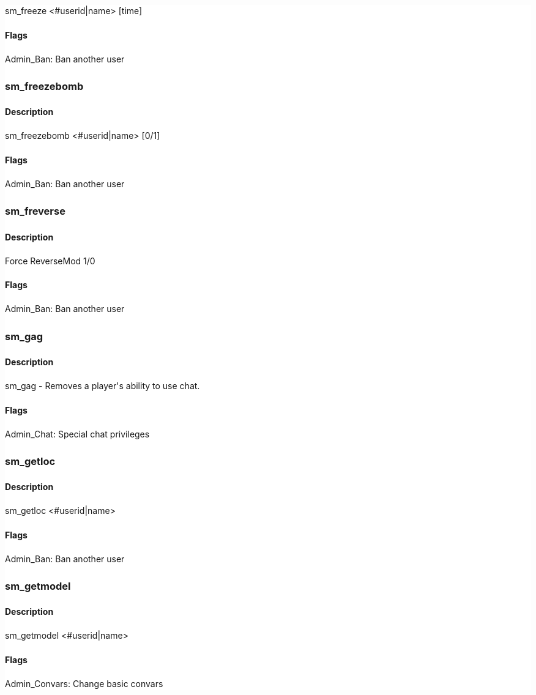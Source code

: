 sm_freeze <#userid|name> [time]

#### Flags

Admin_Ban: Ban another user


### sm_freezebomb
#### Description

sm_freezebomb <#userid|name> [0/1]

#### Flags

Admin_Ban: Ban another user


### sm_freverse
#### Description

Force ReverseMod 1/0

#### Flags

Admin_Ban: Ban another user


### sm_gag
#### Description

sm_gag <player> - Removes a player's ability to use chat.

#### Flags

Admin_Chat: Special chat privileges


### sm_getloc
#### Description

sm_getloc <#userid|name>

#### Flags

Admin_Ban: Ban another user


### sm_getmodel
#### Description

sm_getmodel <#userid|name>

#### Flags

Admin_Convars: Change basic convars
